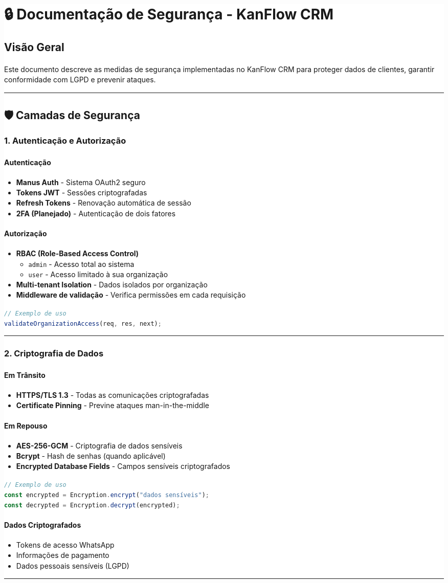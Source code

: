 # 🔒 Documentação de Segurança - KanFlow CRM

## Visão Geral

Este documento descreve as medidas de segurança implementadas no KanFlow CRM para proteger dados de clientes, garantir conformidade com LGPD e prevenir ataques.

---

## 🛡️ Camadas de Segurança

### 1. **Autenticação e Autorização**

#### Autenticação
- **Manus Auth** - Sistema OAuth2 seguro
- **Tokens JWT** - Sessões criptografadas
- **Refresh Tokens** - Renovação automática de sessão
- **2FA (Planejado)** - Autenticação de dois fatores

#### Autorização
- **RBAC (Role-Based Access Control)**
  - `admin` - Acesso total ao sistema
  - `user` - Acesso limitado à sua organização
- **Multi-tenant Isolation** - Dados isolados por organização
- **Middleware de validação** - Verifica permissões em cada requisição

```typescript
// Exemplo de uso
validateOrganizationAccess(req, res, next);
```

---

### 2. **Criptografia de Dados**

#### Em Trânsito
- **HTTPS/TLS 1.3** - Todas as comunicações criptografadas
- **Certificate Pinning** - Previne ataques man-in-the-middle

#### Em Repouso
- **AES-256-GCM** - Criptografia de dados sensíveis
- **Bcrypt** - Hash de senhas (quando aplicável)
- **Encrypted Database Fields** - Campos sensíveis criptografados

```typescript
// Exemplo de uso
const encrypted = Encryption.encrypt("dados sensíveis");
const decrypted = Encryption.decrypt(encrypted);
```

#### Dados Criptografados
- Tokens de acesso WhatsApp
- Informações de pagamento
- Dados pessoais sensíveis (LGPD)

---